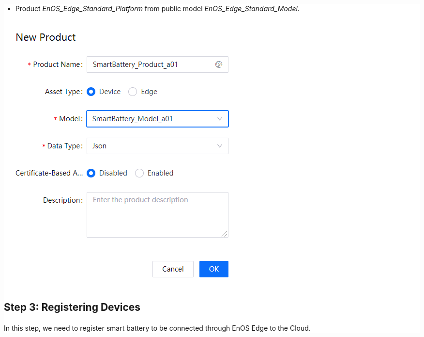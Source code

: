 - Product *EnOS_Edge_Standard_Platform* from public model *EnOS_Edge_Standard_Model*.



![Created Edge Product](media/created_edge_product.png)

## Step 3: Registering Devices

In this step, we need to register smart battery to be connected through EnOS Edge to the Cloud.
